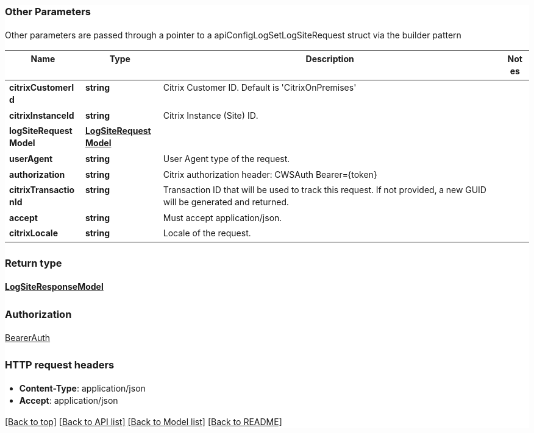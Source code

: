 

### Other Parameters

Other parameters are passed through a pointer to a apiConfigLogSetLogSiteRequest struct via the builder pattern


Name | Type | Description  | Notes
------------- | ------------- | ------------- | -------------
 **citrixCustomerId** | **string** | Citrix Customer ID. Default is &#39;CitrixOnPremises&#39; | 
 **citrixInstanceId** | **string** | Citrix Instance (Site) ID. | 
 **logSiteRequestModel** | [**LogSiteRequestModel**](LogSiteRequestModel.md) |  | 
 **userAgent** | **string** | User Agent type of the request. | 
 **authorization** | **string** | Citrix authorization header: CWSAuth Bearer&#x3D;{token} | 
 **citrixTransactionId** | **string** | Transaction ID that will be used to track this request. If not provided, a new GUID will be generated and returned. | 
 **accept** | **string** | Must accept application/json. | 
 **citrixLocale** | **string** | Locale of the request. | 

### Return type

[**LogSiteResponseModel**](LogSiteResponseModel.md)

### Authorization

[BearerAuth](../README.md#BearerAuth)

### HTTP request headers

- **Content-Type**: application/json
- **Accept**: application/json

[[Back to top]](#) [[Back to API list]](../README.md#documentation-for-api-endpoints)
[[Back to Model list]](../README.md#documentation-for-models)
[[Back to README]](../README.md)

